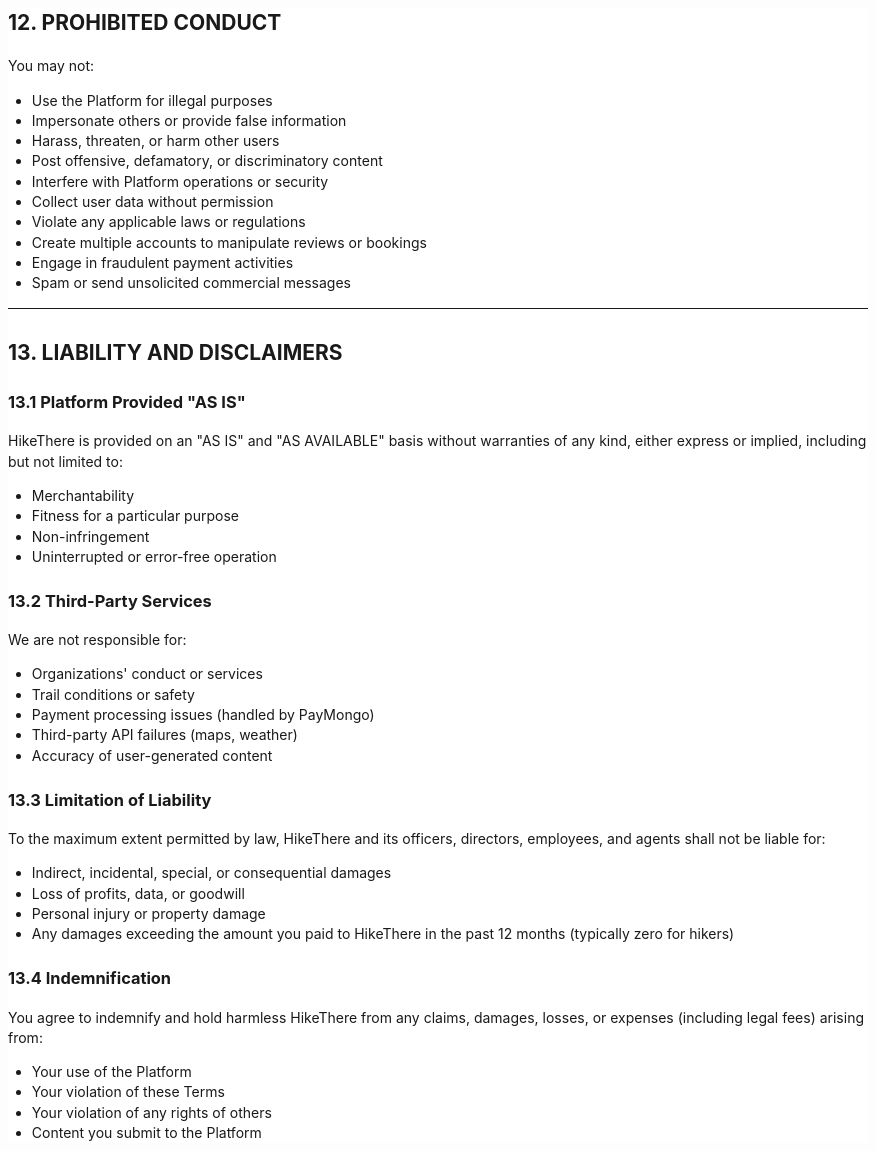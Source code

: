 ## 12. PROHIBITED CONDUCT

You may not:
- Use the Platform for illegal purposes
- Impersonate others or provide false information
- Harass, threaten, or harm other users
- Post offensive, defamatory, or discriminatory content
- Interfere with Platform operations or security
- Collect user data without permission
- Violate any applicable laws or regulations
- Create multiple accounts to manipulate reviews or bookings
- Engage in fraudulent payment activities
- Spam or send unsolicited commercial messages

---

## 13. LIABILITY AND DISCLAIMERS

### 13.1 Platform Provided "AS IS"
HikeThere is provided on an "AS IS" and "AS AVAILABLE" basis without warranties of any kind, either express or implied, including but not limited to:
- Merchantability
- Fitness for a particular purpose
- Non-infringement
- Uninterrupted or error-free operation

### 13.2 Third-Party Services
We are not responsible for:
- Organizations' conduct or services
- Trail conditions or safety
- Payment processing issues (handled by PayMongo)
- Third-party API failures (maps, weather)
- Accuracy of user-generated content

### 13.3 Limitation of Liability
To the maximum extent permitted by law, HikeThere and its officers, directors, employees, and agents shall not be liable for:
- Indirect, incidental, special, or consequential damages
- Loss of profits, data, or goodwill
- Personal injury or property damage
- Any damages exceeding the amount you paid to HikeThere in the past 12 months (typically zero for hikers)

### 13.4 Indemnification
You agree to indemnify and hold harmless HikeThere from any claims, damages, losses, or expenses (including legal fees) arising from:
- Your use of the Platform
- Your violation of these Terms
- Your violation of any rights of others
- Content you submit to the Platform
